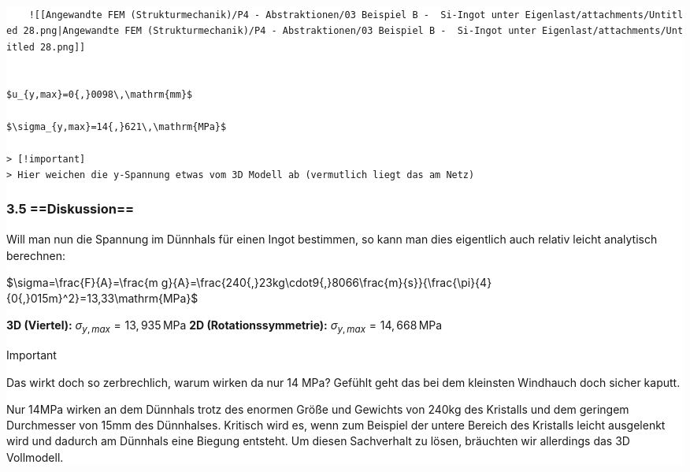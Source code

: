         ![[Angewandte FEM (Strukturmechanik)/P4 - Abstraktionen/03 Beispiel B -  Si-Ingot unter Eigenlast/attachments/Untitled 28.png|Angewandte FEM (Strukturmechanik)/P4 - Abstraktionen/03 Beispiel B -  Si-Ingot unter Eigenlast/attachments/Untitled 28.png]]
        
    
    $u_{y,max}=0{,}0098\,\mathrm{mm}$﻿
    
    $\sigma_{y,max}=14{,}621\,\mathrm{MPa}$﻿
    
    > [!important]  
    > Hier weichen die y-Spannung etwas vom 3D Modell ab (vermutlich liegt das am Netz)  
    
      
    
      
    
### 3.5 ==Diskussion==
  
Will man nun die Spannung im Dünnhals für einen Ingot bestimmen, so kann man dies eigentlich auch relativ leicht analytisch berechnen:
  
$\sigma=\frac{F}{A}=\frac{m g}{A}=\frac{240{,}23kg\cdot9{,}8066\frac{m}{s}}{\frac{\pi}{4} {0{,}015m}^2}=13,33\mathrm{MPa}$
  
**3D (Viertel):** $\sigma_{y,max}=13{,}935\,\mathrm{MPa}$﻿
**2D (Rotationssymmetrie):** $\sigma_{y,max}=14{,}668\,\mathrm{MPa}$﻿
  
  

> [!important]  
> Das wirkt doch so zerbrechlich, warum wirken da nur 14 MPa? Gefühlt geht das bei dem kleinsten Windhauch doch sicher kaputt.  
  
Nur 14MPa wirken an dem Dünnhals trotz des enormen Größe und Gewichts von 240kg des Kristalls und dem geringem Durchmesser von 15mm des Dünnhalses.
Kritisch wird es, wenn zum Beispiel der untere Bereich des Kristalls leicht ausgelenkt wird und dadurch am Dünnhals eine Biegung entsteht. Um diesen Sachverhalt zu lösen, bräuchten wir allerdings das 3D Vollmodell.
  